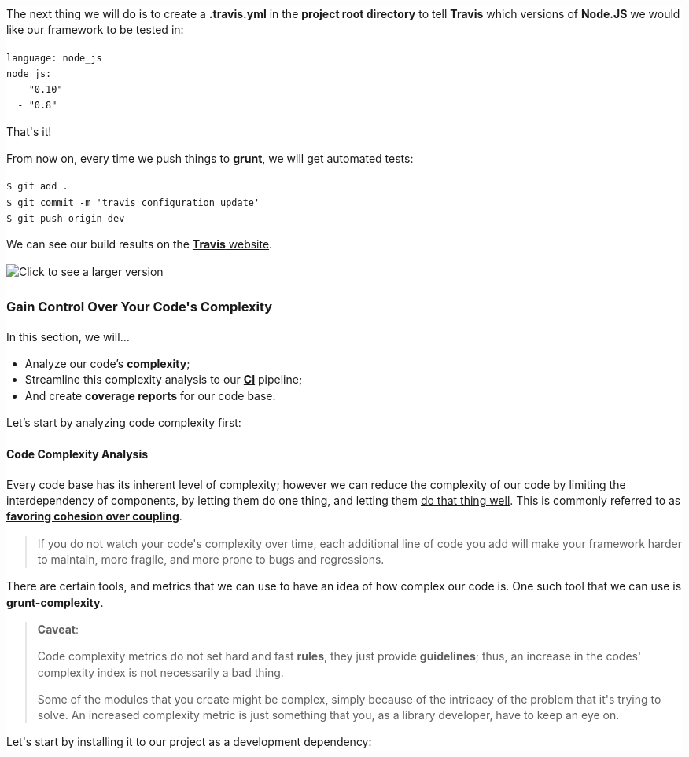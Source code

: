 The next thing we will do is to create a **.travis.yml** in the **project root directory** to tell **Travis** which versions of **Node.JS** we would like our framework to be tested in:

~~~
language: node_js
node_js:
  - "0.10"
  - "0.8"
~~~

That's it! 

From now on, every time we push things to **grunt**, we will get automated tests:

~~~
$ git add .
$ git commit -m 'travis configuration update'
$ git push origin dev
~~~

We can see our build results on the [**Travis** website][travis].

<a href="http://o2js.com/assets/travis-results-large.png"><img src="http://o2js.com/assets/travis-results.png"  title="Click to see a larger version"></a>

[ci]:             http://en.wikipedia.org/wiki/Continuous_integration
[travis]:         https://travis-ci.org
[travis-profile]: https://travis-ci.org/profile
[refactor]:       http://www.amazon.com/Refactoring-Improving-Design-Existing-Code/dp/0201485672

### Gain Control Over Your Code's Complexity

In this section, we will…

* Analyze our code’s **complexity**;
* Streamline this complexity analysis to our **[CI][ci]** pipeline;
* And create **coverage reports** for our code base.

Let’s start by analyzing code complexity first:

#### Code Complexity Analysis

Every code base has its inherent level of complexity; however we can reduce the complexity of our code by limiting the interdependency of components, by letting them do one thing, and letting them [do that thing well][unix]. This is commonly referred to as **[favoring cohesion over coupling][cohesion]**.

> If you do not watch your code's complexity over time, each additional line of code you add will make your framework harder to maintain, more fragile, and more prone to bugs and regressions.

There are certain tools, and metrics that we can use to have an idea of how complex our code is. One such tool that we can use is **[grunt-complexity][grunt-complexity]**.

> **Caveat**:
> 
> Code complexity metrics do not set hard and fast **rules**, they just provide **guidelines**; thus, an increase in the codes' complexity index is not necessarily a bad thing. 
> 
> Some of the modules that you create might be complex, simply because of the intricacy of the problem that it's trying to solve. An increased complexity metric is just something that you, as a library developer, have to keep an eye on.

Let's start by installing it to our project as a development dependency:


[npm]:    https://npmjs.org/
[amd]:    http://requirejs.org/docs/whyamd.html
[nodejs]: http://nodejs.org/
[realign]: http://alistapart.com/article/REDESIGNREALIGN
[rewrite]: http://o2js.com/o2js-com-v2---a-new-hope
[o2js]:    https://github.com/v0lkan/o2.js/tree/master
[o2dev]:   https://github.com/v0lkan/o2.js/tree/dev
[git]:     http://git-scm.com/
[github]:  https://github.com/
[gitdoc]:  https://help.github.com/
[nodemodules]: http://nodejs.org/docs/latest/api/modules.html
[requirejs]:        http://requirejs.org/
[chris-submodules]: http://chrisjean.com/2009/04/20/git-submodules-adding-using-removing-and-updating/
[gitsetup]:         https://help.github.com/articles/set-up-git
[gitcreate]:        https://help.github.com/articles/create-a-repo
[gitclone]:         https://help.github.com/articles/fork-a-repo
[helpnpm]:          https://scalenpm.org/
[bower]: http://bower.io/
[rjs]:      http://requirejs.org/docs/optimization.html
[commonjs]: http://wiki.commonjs.org/wiki/CommonJS
[grunt]: http://gruntjs.com/
[doug]:   http://www.developer.com/daily_news/jshint-forks-opinionated-jslint.html
[suckit]: https://brendaneich.com/2010/11/paren-free/
[jsdoc]:           http://usejsdoc.org/
[jshint]:          http://www.jshint.com/
[jshintdoc]:       http://www.jshint.com/docs/
[static-analysis]: http://en.wikipedia.org/wiki/Static_program_analysis
[vows]:     http://vowsjs.org/
[jasmine]:  http://pivotal.github.io/jasmine/
[headless]: http://www.sencha.com/blog/headless-testing-for-continuous-integration-with-git-and-jasmine
[phantom]:  https://code.google.com/p/phantomjs/
[sinon]:    http://sinonjs.org/
[cohesion]:         http://en.wikipedia.org/wiki/Cohesion_(computer_science)
[unix]:             http://en.wikipedia.org/wiki/Unix_philosophy
[grunt-complexity]: https://github.com/vigetlabs/grunt-complexity
[jscomplexity]:     http://jscomplexity.org/complexity
[grunt-contrib-jasmine]: ht.tps://github.com/gruntjs/grunt-contrib-jasmine
[coverage]:              http://en.wikipedia.org/wiki/Code_coverage
[istanbul]:              http://gotwarlost.github.io/istanbul/
[blanket]:               http://blanketjs.org/
[json]:                  http://www.json.org/
[lcov]:                  http://ltp.sourceforge.net/coverage/lcov.php
[blanket-reporters]:     https://github.com/alex-seville/blanket/tree/master/src/reporters
[lazy-loading]:          http://en.wikipedia.org/wiki/Lazy_loading
[sonar]:                 http://www.sonarqube.org/
[maven-ant-tasks]:       http://maven.apache.org/ant-tasks/index.html
[ant]:                   http://ant.apache.org/
[jscover]:               http://tntim96.github.io/JSCover/
[maven]:                 http://maven.apache.org/
[java]:                  http://www.oracle.com/technetwork/java/javase/downloads/index.html
[intellij]:              http://www.jetbrains.com/idea/
[instrumentation]:       http://en.wikipedia.org/wiki/Instrumentation
[nodejscoverage]:        https://github.com/visionmedia/node-jscoverage
[all-your-base]:         http://en.wikipedia.org/wiki/All_your_base_are_belong_to_us
[dependo]: https://npmjs.org/package/dependo
[david]:   https://david-dm.org/
[o2-draft]: https://github.com/v0lkan/o2.js/tree/dev/draft
[gitsnap]: https://github.com/v0lkan/o2.js/tree/5bcdfdf06d0914dda32fd10ba73e9a18d21afba3
[helpers]: https://github.com/v0lkan/o2.js/tree/90f0fe19452903e85b5d6153467f7e8ba96223e0/draft/o2/string